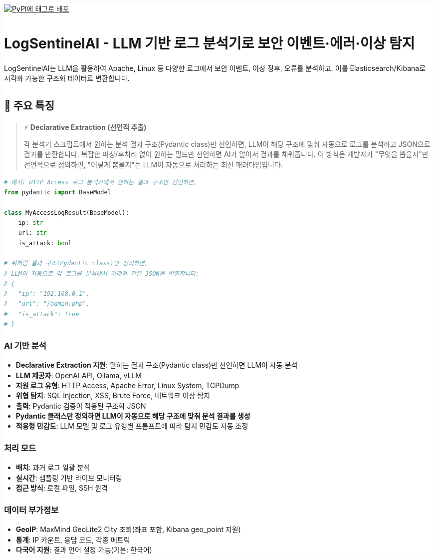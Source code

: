 [![PyPI에 태그로 배포](https://github.com/call518/LogSentinelAI/actions/workflows/pypi-publish.yml/badge.svg)](https://github.com/call518/LogSentinelAI/actions/workflows/pypi-publish.yml)

# LogSentinelAI - LLM 기반 로그 분석기로 보안 이벤트·에러·이상 탐지

LogSentinelAI는 LLM을 활용하여 Apache, Linux 등 다양한 로그에서 보안 이벤트, 이상 징후, 오류를 분석하고, 이를 Elasticsearch/Kibana로 시각화 가능한 구조화 데이터로 변환합니다.

## 🚀 주요 특징

> ⚡️ **Declarative Extraction (선언적 추출)**
>
> 각 분석기 스크립트에서 원하는 분석 결과 구조(Pydantic class)만 선언하면, LLM이 해당 구조에 맞춰 자동으로 로그를 분석하고 JSON으로 결과를 반환합니다. 복잡한 파싱/후처리 없이 원하는 필드만 선언하면 AI가 알아서 결과를 채워줍니다. 이 방식은 개발자가 "무엇을 뽑을지"만 선언적으로 정의하면, "어떻게 뽑을지"는 LLM이 자동으로 처리하는 최신 패러다임입니다.
```python
# 예시: HTTP Access 로그 분석기에서 원하는 결과 구조만 선언하면,
from pydantic import BaseModel

class MyAccessLogResult(BaseModel):
    ip: str
    url: str
    is_attack: bool

# 위처럼 결과 구조(Pydantic class)만 정의하면,
# LLM이 자동으로 각 로그를 분석해서 아래와 같은 JSON을 반환합니다:
# {
#   "ip": "192.168.0.1",
#   "url": "/admin.php",
#   "is_attack": true
# }
```

### AI 기반 분석
- **Declarative Extraction 지원**: 원하는 결과 구조(Pydantic class)만 선언하면 LLM이 자동 분석
- **LLM 제공자**: OpenAI API, Ollama, vLLM
- **지원 로그 유형**: HTTP Access, Apache Error, Linux System, TCPDump
- **위협 탐지**: SQL Injection, XSS, Brute Force, 네트워크 이상 탐지
- **출력**: Pydantic 검증이 적용된 구조화 JSON
- **Pydantic 클래스만 정의하면 LLM이 자동으로 해당 구조에 맞춰 분석 결과를 생성**
- **적응형 민감도**: LLM 모델 및 로그 유형별 프롬프트에 따라 탐지 민감도 자동 조정

### 처리 모드
- **배치**: 과거 로그 일괄 분석
- **실시간**: 샘플링 기반 라이브 모니터링
- **접근 방식**: 로컬 파일, SSH 원격

### 데이터 부가정보
- **GeoIP**: MaxMind GeoLite2 City 조회(좌표 포함, Kibana geo_point 지원)
- **통계**: IP 카운트, 응답 코드, 각종 메트릭
- **다국어 지원**: 결과 언어 설정 가능(기본: 한국어)
